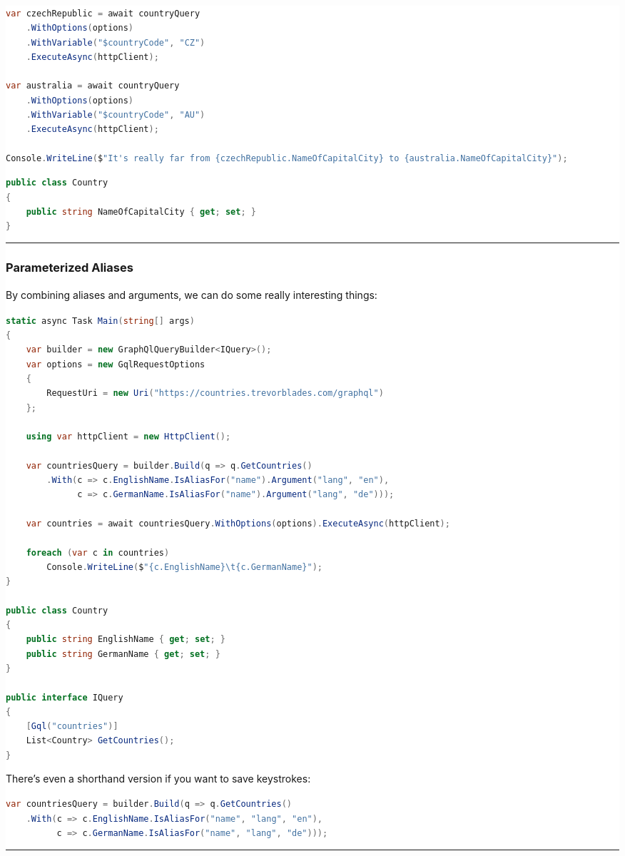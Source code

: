 ```csharp
var czechRepublic = await countryQuery
	.WithOptions(options)
	.WithVariable("$countryCode", "CZ")
	.ExecuteAsync(httpClient);
	
var australia = await countryQuery
	.WithOptions(options)
	.WithVariable("$countryCode", "AU")
	.ExecuteAsync(httpClient);

Console.WriteLine($"It's really far from {czechRepublic.NameOfCapitalCity} to {australia.NameOfCapitalCity}");
```
```csharp
public class Country
{
    public string NameOfCapitalCity { get; set; }
}
```
---
### Parameterized Aliases
By combining aliases and arguments, we can do some really interesting things:
```csharp
static async Task Main(string[] args)
{
    var builder = new GraphQlQueryBuilder<IQuery>();
    var options = new GqlRequestOptions
    {
        RequestUri = new Uri("https://countries.trevorblades.com/graphql")
    };

    using var httpClient = new HttpClient();

    var countriesQuery = builder.Build(q => q.GetCountries()
        .With(c => c.EnglishName.IsAliasFor("name").Argument("lang", "en"),
              c => c.GermanName.IsAliasFor("name").Argument("lang", "de")));

    var countries = await countriesQuery.WithOptions(options).ExecuteAsync(httpClient);

    foreach (var c in countries)
        Console.WriteLine($"{c.EnglishName}\t{c.GermanName}");
}

public class Country
{
    public string EnglishName { get; set; }
    public string GermanName { get; set; }        
}

public interface IQuery
{
    [Gql("countries")]
    List<Country> GetCountries();
}
```
There’s even a shorthand version if you want to save keystrokes:
```csharp
var countriesQuery = builder.Build(q => q.GetCountries()
    .With(c => c.EnglishName.IsAliasFor("name", "lang", "en"),
          c => c.GermanName.IsAliasFor("name", "lang", "de")));

```

---
